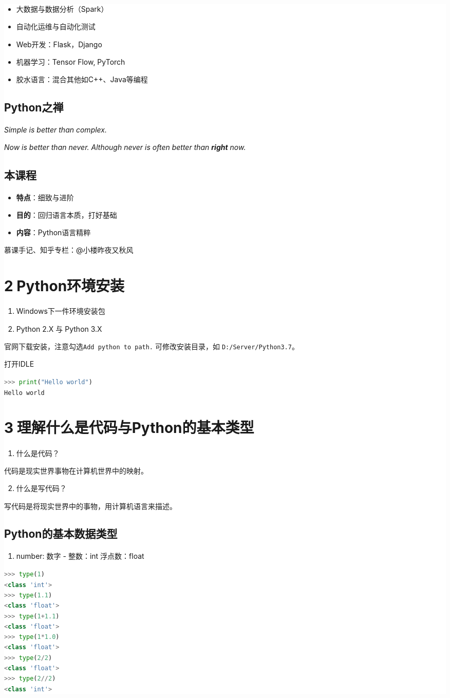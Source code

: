 - 大数据与数据分析（Spark）

- 自动化运维与自动化测试

- Web开发：Flask，Django

- 机器学习：Tensor Flow, PyTorch

- 胶水语言：混合其他如C++、Java等编程

## Python之禅

*Simple is better than complex.*

*Now is better than never. Although never is often better than **right** now.*

## 本课程

- **特点**：细致与进阶

- **目的**：回归语言本质，打好基础

- **内容**：Python语言精粹

慕课手记、知乎专栏：@小楼昨夜又秋风

# 2 Python环境安装

1. Windows下一件环境安装包

2. Python 2.X 与 Python 3.X

官网下载安装，注意勾选`Add python to path.` 
可修改安装目录，如 `D:/Server/Python3.7`。

打开IDLE
```python
>>> print("Hello world")
Hello world
```

# 3 理解什么是代码与Python的基本类型

1. 什么是代码？

代码是现实世界事物在计算机世界中的映射。

2. 什么是写代码？

写代码是将现实世界中的事物，用计算机语言来描述。

## Python的基本数据类型

1. number: 数字 - 整数：int  浮点数：float

```python
>>> type(1)
<class 'int'>
>>> type(1.1)
<class 'float'>
>>> type(1+1.1)
<class 'float'>
>>> type(1*1.0)
<class 'float'>
>>> type(2/2)
<class 'float'>
>>> type(2//2)
<class 'int'>
```
